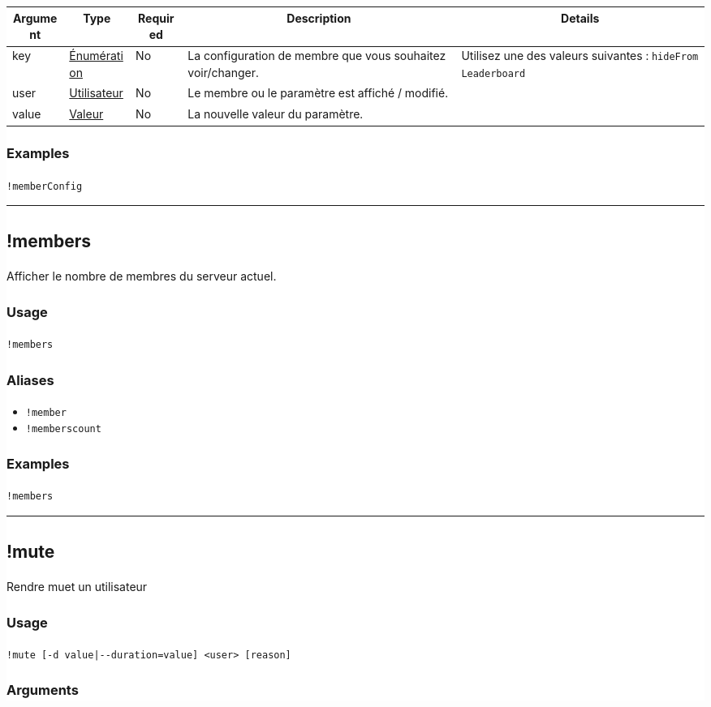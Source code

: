 | Argument | Type                        | Required | Description                                                 | Details                                                    |
| -------- | --------------------------- | -------- | ----------------------------------------------------------- | ---------------------------------------------------------- |
| key      | [Énumération](#Énumération) | No       | La configuration de membre que vous souhaitez voir/changer. | Utilisez une des valeurs suivantes : `hideFromLeaderboard` |
| user     | [Utilisateur](#Utilisateur) | No       | Le membre ou le paramètre est affiché / modifié.            |                                                            |
| value    | [Valeur](#Valeur)           | No       | La nouvelle valeur du paramètre.                            |                                                            |

### Examples

```text
!memberConfig
```

<a name='members'></a>

---

## !members

Afficher le nombre de membres du serveur actuel.

### Usage

```text
!members
```

### Aliases

- `!member`
- `!memberscount`

### Examples

```text
!members
```

<a name='mute'></a>

---

## !mute

Rendre muet un utilisateur

### Usage

```text
!mute [-d value|--duration=value] <user> [reason]
```

### Arguments
